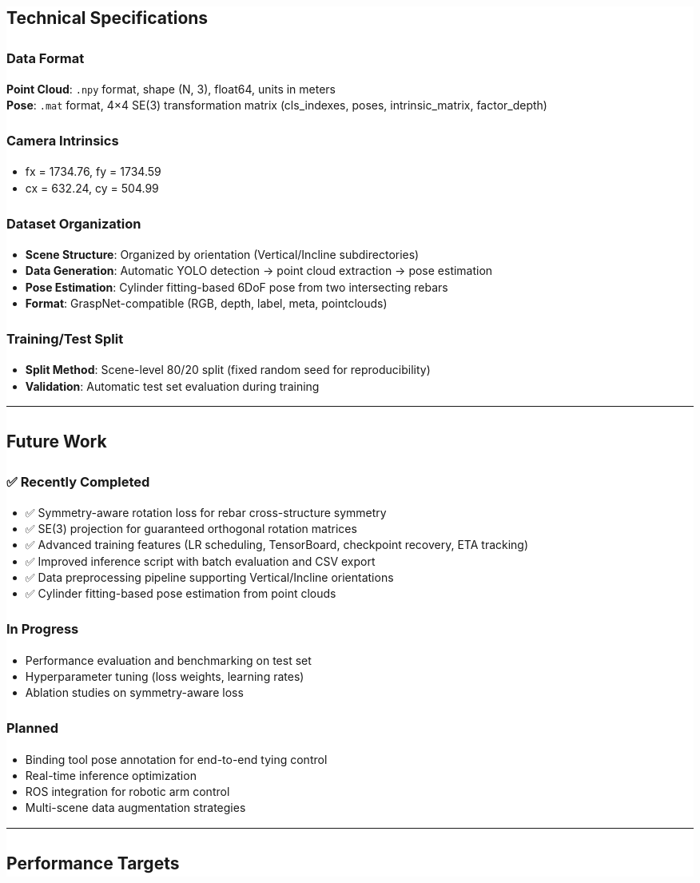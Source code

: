 
## Technical Specifications

### Data Format

**Point Cloud**: `.npy` format, shape (N, 3), float64, units in meters  
**Pose**: `.mat` format, 4×4 SE(3) transformation matrix (cls_indexes, poses, intrinsic_matrix, factor_depth)

### Camera Intrinsics
- fx = 1734.76, fy = 1734.59
- cx = 632.24, cy = 504.99

### Dataset Organization
- **Scene Structure**: Organized by orientation (Vertical/Incline subdirectories)
- **Data Generation**: Automatic YOLO detection → point cloud extraction → pose estimation
- **Pose Estimation**: Cylinder fitting-based 6DoF pose from two intersecting rebars
- **Format**: GraspNet-compatible (RGB, depth, label, meta, pointclouds)

### Training/Test Split
- **Split Method**: Scene-level 80/20 split (fixed random seed for reproducibility)
- **Validation**: Automatic test set evaluation during training

---

## Future Work

### ✅ Recently Completed
- ✅ Symmetry-aware rotation loss for rebar cross-structure symmetry
- ✅ SE(3) projection for guaranteed orthogonal rotation matrices
- ✅ Advanced training features (LR scheduling, TensorBoard, checkpoint recovery, ETA tracking)
- ✅ Improved inference script with batch evaluation and CSV export
- ✅ Data preprocessing pipeline supporting Vertical/Incline orientations
- ✅ Cylinder fitting-based pose estimation from point clouds

### In Progress
- Performance evaluation and benchmarking on test set
- Hyperparameter tuning (loss weights, learning rates)
- Ablation studies on symmetry-aware loss

### Planned
- Binding tool pose annotation for end-to-end tying control
- Real-time inference optimization
- ROS integration for robotic arm control
- Multi-scene data augmentation strategies

---

## Performance Targets
